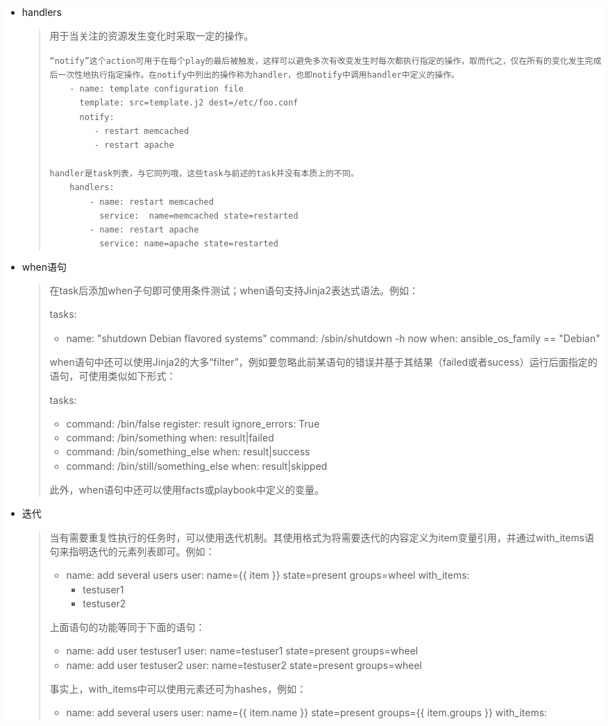 
- handlers

  > 用于当关注的资源发生变化时采取一定的操作。
  >
  > 	“notify”这个action可用于在每个play的最后被触发，这样可以避免多次有改变发生时每次都执行指定的操作，取而代之，仅在所有的变化发生完成后一次性地执行指定操作。在notify中列出的操作称为handler，也即notify中调用handler中定义的操作。
  > 		- name: template configuration file
  > 		  template: src=template.j2 dest=/etc/foo.conf
  > 		  notify:
  > 		     - restart memcached
  > 		     - restart apache	
  > 	
  > 	handler是task列表，与它同列哦，这些task与前述的task并没有本质上的不同。
  > 		handlers:
  > 		    - name: restart memcached
  > 		      service:  name=memcached state=restarted
  > 		    - name: restart apache
  > 		      service: name=apache state=restarted

- when语句

  > 在task后添加when子句即可使用条件测试；when语句支持Jinja2表达式语法。例如：
  >
  > tasks:
  >   - name: "shutdown Debian flavored systems"
  >     command: /sbin/shutdown -h now
  >     when: ansible_os_family == "Debian"
  >
  > when语句中还可以使用Jinja2的大多“filter”，例如要忽略此前某语句的错误并基于其结果（failed或者sucess）运行后面指定的语句，可使用类似如下形式：
  >
  > tasks:
  >   - command: /bin/false
  >     register: result
  >     ignore_errors: True
  >   - command: /bin/something
  >     when: result|failed
  >   - command: /bin/something_else
  >     when: result|success
  >   - command: /bin/still/something_else
  >     when: result|skipped
  >
  > 此外，when语句中还可以使用facts或playbook中定义的变量。

- 迭代

  > 当有需要重复性执行的任务时，可以使用迭代机制。其使用格式为将需要迭代的内容定义为item变量引用，并通过with_items语句来指明迭代的元素列表即可。例如：
  >
  > - name: add several users
  >   user: name={{ item }} state=present groups=wheel
  >   with_items:
  >      - testuser1
  >      - testuser2
  >
  > 上面语句的功能等同于下面的语句：
  >
  > - name: add user testuser1
  >   user: name=testuser1 state=present groups=wheel
  > - name: add user testuser2
  >   user: name=testuser2 state=present groups=wheel
  >
  > 事实上，with_items中可以使用元素还可为hashes，例如：
  >
  > - name: add several users
  >   user: name={{ item.name }} state=present groups={{ item.groups }}
  >   with_items: